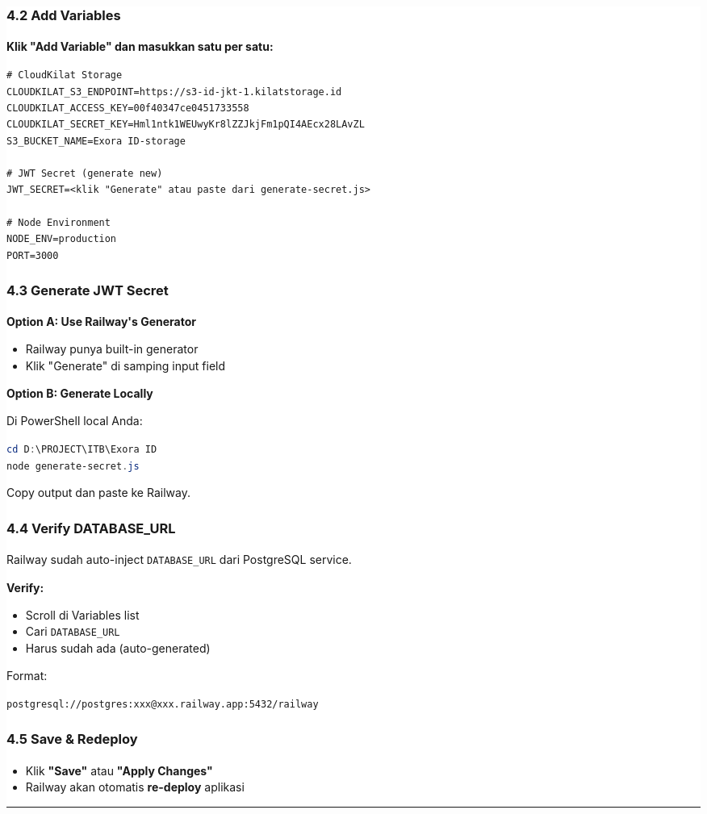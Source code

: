 ### 4.2 Add Variables

**Klik "Add Variable" dan masukkan satu per satu:**

```env
# CloudKilat Storage
CLOUDKILAT_S3_ENDPOINT=https://s3-id-jkt-1.kilatstorage.id
CLOUDKILAT_ACCESS_KEY=00f40347ce0451733558
CLOUDKILAT_SECRET_KEY=Hml1ntk1WEUwyKr8lZZJkjFm1pQI4AEcx28LAvZL
S3_BUCKET_NAME=Exora ID-storage

# JWT Secret (generate new)
JWT_SECRET=<klik "Generate" atau paste dari generate-secret.js>

# Node Environment
NODE_ENV=production
PORT=3000
```

### 4.3 Generate JWT Secret

**Option A: Use Railway's Generator**
- Railway punya built-in generator
- Klik "Generate" di samping input field

**Option B: Generate Locally**

Di PowerShell local Anda:

```powershell
cd D:\PROJECT\ITB\Exora ID
node generate-secret.js
```

Copy output dan paste ke Railway.

### 4.4 Verify DATABASE_URL

Railway sudah auto-inject `DATABASE_URL` dari PostgreSQL service.

**Verify:**
- Scroll di Variables list
- Cari `DATABASE_URL`
- Harus sudah ada (auto-generated)

Format:
```
postgresql://postgres:xxx@xxx.railway.app:5432/railway
```

### 4.5 Save & Redeploy

- Klik **"Save"** atau **"Apply Changes"**
- Railway akan otomatis **re-deploy** aplikasi

---
